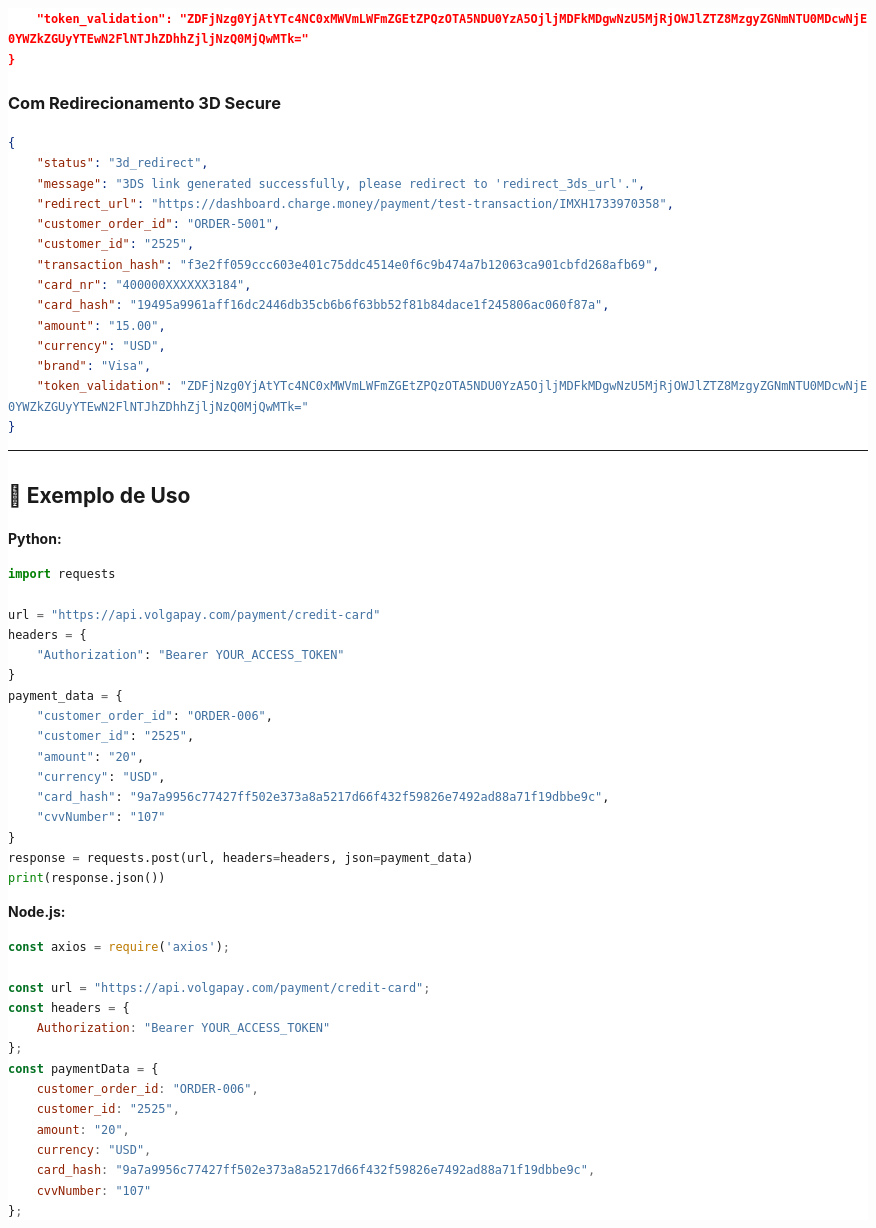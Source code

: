 ```json
    "token_validation": "ZDFjNzg0YjAtYTc4NC0xMWVmLWFmZGEtZPQzOTA5NDU0YzA5OjljMDFkMDgwNzU5MjRjOWJlZTZ8MzgyZGNmNTU0MDcwNjE0YWZkZGUyYTEwN2FlNTJhZDhhZjljNzQ0MjQwMTk="
}
```

### Com Redirecionamento 3D Secure

```json
{
    "status": "3d_redirect",
    "message": "3DS link generated successfully, please redirect to 'redirect_3ds_url'.",
    "redirect_url": "https://dashboard.charge.money/payment/test-transaction/IMXH1733970358",
    "customer_order_id": "ORDER-5001",
    "customer_id": "2525",
    "transaction_hash": "f3e2ff059ccc603e401c75ddc4514e0f6c9b474a7b12063ca901cbfd268afb69",
    "card_nr": "400000XXXXXX3184",
    "card_hash": "19495a9961aff16dc2446db35cb6b6f63bb52f81b84dace1f245806ac060f87a",
    "amount": "15.00",
    "currency": "USD",
    "brand": "Visa",
    "token_validation": "ZDFjNzg0YjAtYTc4NC0xMWVmLWFmZGEtZPQzOTA5NDU0YzA5OjljMDFkMDgwNzU5MjRjOWJlZTZ8MzgyZGNmNTU0MDcwNjE0YWZkZGUyYTEwN2FlNTJhZDhhZjljNzQ0MjQwMTk="
}
```

---

## 🚀 Exemplo de Uso

**Python:**
```python
import requests

url = "https://api.volgapay.com/payment/credit-card"
headers = {
    "Authorization": "Bearer YOUR_ACCESS_TOKEN"
}
payment_data = {
    "customer_order_id": "ORDER-006",
    "customer_id": "2525",
    "amount": "20",
    "currency": "USD",
    "card_hash": "9a7a9956c77427ff502e373a8a5217d66f432f59826e7492ad88a71f19dbbe9c",
    "cvvNumber": "107"
}
response = requests.post(url, headers=headers, json=payment_data)
print(response.json())
```

**Node.js:**
```javascript
const axios = require('axios');

const url = "https://api.volgapay.com/payment/credit-card";
const headers = {
    Authorization: "Bearer YOUR_ACCESS_TOKEN"
};
const paymentData = {
    customer_order_id: "ORDER-006",
    customer_id: "2525",
    amount: "20",
    currency: "USD",
    card_hash: "9a7a9956c77427ff502e373a8a5217d66f432f59826e7492ad88a71f19dbbe9c",
    cvvNumber: "107"
};
```